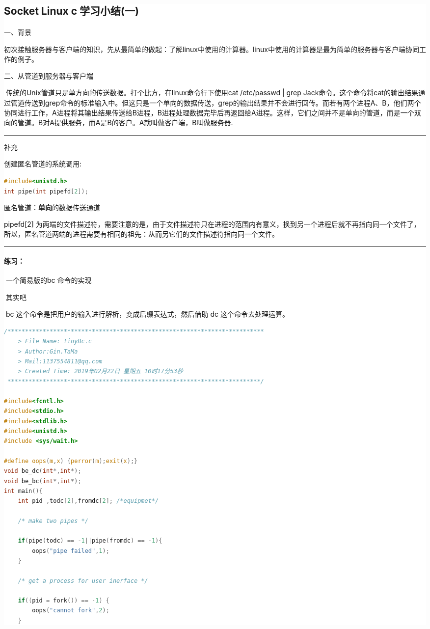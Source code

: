 ## Socket Linux c 学习小结(一)

一、背景

​	初次接触服务器与客户端的知识，先从最简单的做起：了解linux中使用的计算器。linux中使用的计算器是最为简单的服务器与客户端协同工作的例子。

二、从管道到服务器与客户端

​	传统的Unix管道只是单方向的传送数据。打个比方，在linux命令行下使用cat /etc/passwd | grep Jack命令。这个命令将cat的输出结果通过管道传送到grep命令的标准输入中。但这只是一个单向的数据传送，grep的输出结果并不会进行回传。而若有两个进程A、B，他们两个协同进行工作，A进程将其输出结果传送给B进程，B进程处理数据完毕后再返回给A进程。这样，它们之间并不是单向的管道，而是一个双向的管道。B对A提供服务，而A是B的客户。A就叫做客户端，B叫做服务器.

----

补充

创建匿名管道的系统调用:

```c
#include<unistd.h>
int pipe(int pipefd[2]);
```

匿名管道：**单向**的数据传送通道

pipefd[2] 为两端的文件描述符，需要注意的是，由于文件描述符只在进程的范围内有意义，换到另一个进程后就不再指向同一个文件了，所以，匿名管道两端的进程需要有相同的祖先：从而另它们的文件描述符指向同一个文件。

---

#### 练习：

​	一个简易版的bc 命令的实现 

​	其实吧

​	bc 这个命令是把用户的输入进行解析，变成后缀表达式，然后借助 dc 这个命令去处理运算。

```c
/*************************************************************************
	> File Name: tinyBc.c
	> Author:Gin.TaMa 
	> Mail:1137554811@qq.com 
	> Created Time: 2019年02月22日 星期五 10时17分53秒
 ************************************************************************/

#include<fcntl.h>
#include<stdio.h>
#include<stdlib.h>
#include<unistd.h>
#include <sys/wait.h>

#define oops(m,x) {perror(m);exit(x);}
void be_dc(int*,int*);
void be_bc(int*,int*);
int main(){
    int pid ,todc[2],fromdc[2]; /*equipmet*/

    /* make two pipes */
    
    if(pipe(todc) == -1||pipe(fromdc) == -1){
        oops("pipe failed",1);
    }
    
    /* get a process for user inerface */

    if((pid = fork()) == -1) {
        oops("cannot fork",2);
    }
```